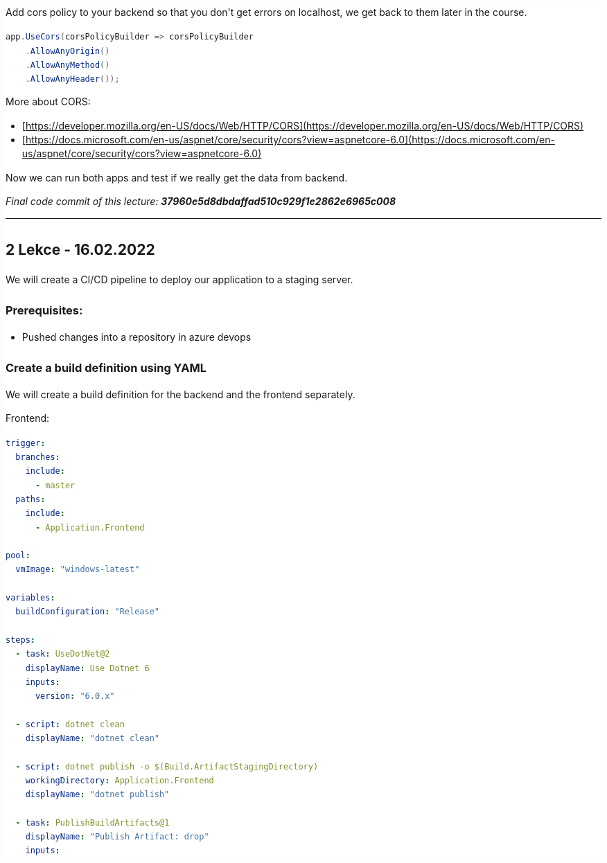 Add cors policy to your backend so that you don't get errors on localhost, we get back to them later in the course.

```csharp
app.UseCors(corsPolicyBuilder => corsPolicyBuilder
    .AllowAnyOrigin()
    .AllowAnyMethod()
    .AllowAnyHeader());
```

More about CORS:

- [https://developer.mozilla.org/en-US/docs/Web/HTTP/CORS](https://developer.mozilla.org/en-US/docs/Web/HTTP/CORS)
- [https://docs.microsoft.com/en-us/aspnet/core/security/cors?view=aspnetcore-6.0](https://docs.microsoft.com/en-us/aspnet/core/security/cors?view=aspnetcore-6.0)

Now we can run both apps and test if we really get the data from backend.

_Final code commit of this lecture: **37960e5d8dbdaffad510c929f1e2862e6965c008**_

---

## 2 Lekce - 16.02.2022

We will create a CI/CD pipeline to deploy our application to a staging server.

### Prerequisites:

- Pushed changes into a repository in azure devops

### Create a build definition using YAML

We will create a build definition for the backend and the frontend separately.

Frontend:

```yaml
trigger:
  branches:
    include:
      - master
  paths:
    include:
      - Application.Frontend

pool:
  vmImage: "windows-latest"

variables:
  buildConfiguration: "Release"

steps:
  - task: UseDotNet@2
    displayName: Use Dotnet 6
    inputs:
      version: "6.0.x"

  - script: dotnet clean
    displayName: "dotnet clean"

  - script: dotnet publish -o $(Build.ArtifactStagingDirectory)
    workingDirectory: Application.Frontend
    displayName: "dotnet publish"

  - task: PublishBuildArtifacts@1
    displayName: "Publish Artifact: drop"
    inputs:
```